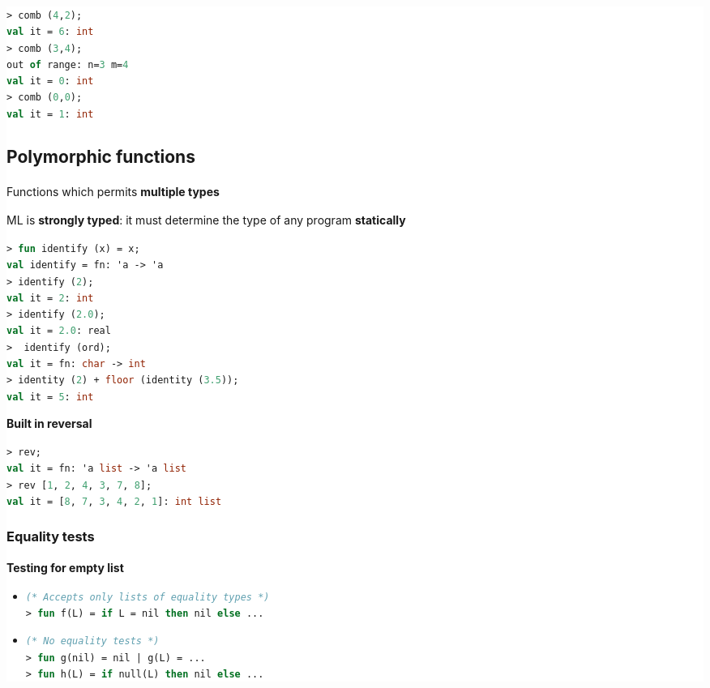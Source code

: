   ```ocaml
  > comb (4,2);
  val it = 6: int
  > comb (3,4);
  out of range: n=3 m=4
  val it = 0: int
  > comb (0,0);
  val it = 1: int
  ```



## Polymorphic functions

Functions which permits **multiple types**

ML is **strongly typed**: it must determine the type of any program **statically**

```ocaml
> fun identify (x) = x;
val identify = fn: 'a -> 'a
> identify (2);
val it = 2: int
> identify (2.0);
val it = 2.0: real
>  identify (ord);
val it = fn: char -> int
> identity (2) + floor (identity (3.5));
val it = 5: int
```

**Built in reversal**

```ocaml
> rev;
val it = fn: 'a list -> 'a list
> rev [1, 2, 4, 3, 7, 8];
val it = [8, 7, 3, 4, 2, 1]: int list
```



### Equality tests

**Testing for empty list**

- ```ocaml
  (* Accepts only lists of equality types *)
  > fun f(L) = if L = nil then nil else ...
  ```

- ```ocaml
  (* No equality tests *)
  > fun g(nil) = nil | g(L) = ...
  > fun h(L) = if null(L) then nil else ...
  ```
